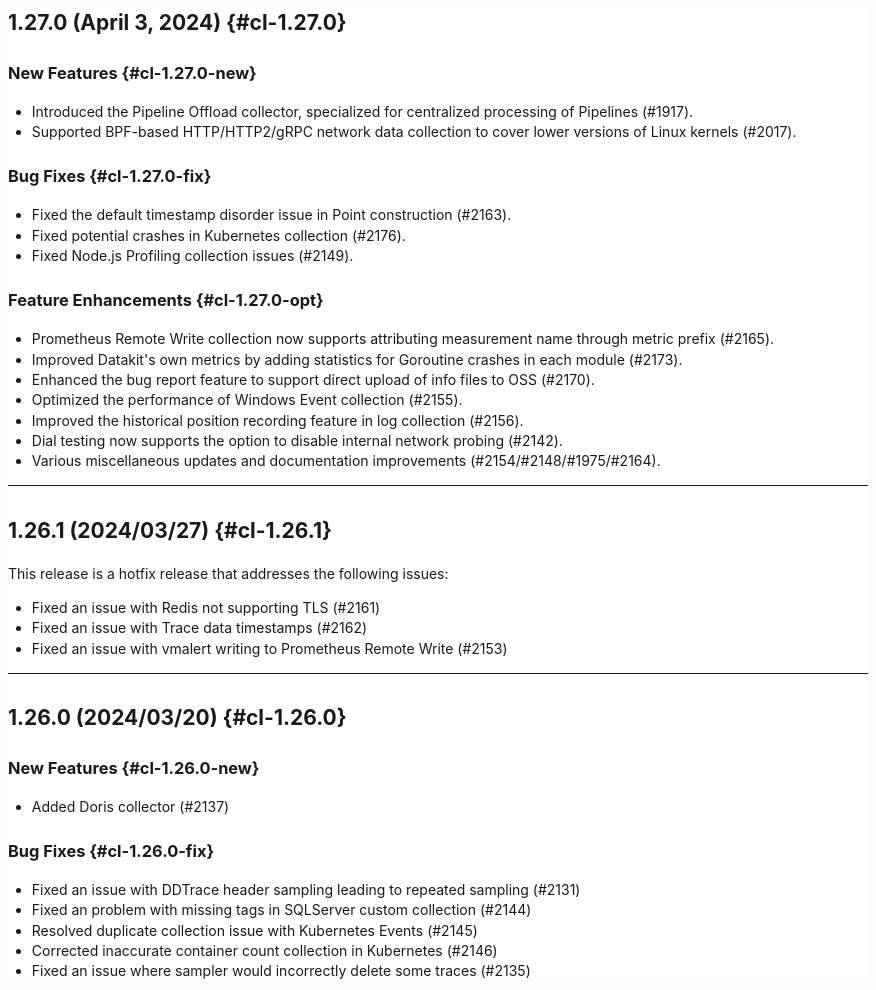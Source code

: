 
## 1.27.0 (April 3, 2024) {#cl-1.27.0}

### New Features {#cl-1.27.0-new}

- Introduced the Pipeline Offload collector, specialized for centralized processing of Pipelines (#1917).
- Supported BPF-based HTTP/HTTP2/gRPC network data collection to cover lower versions of Linux kernels (#2017).

### Bug Fixes {#cl-1.27.0-fix}

- Fixed the default timestamp disorder issue in Point construction (#2163).
- Fixed potential crashes in Kubernetes collection (#2176).
- Fixed Node.js Profiling collection issues (#2149).

### Feature Enhancements {#cl-1.27.0-opt}

- Prometheus Remote Write collection now supports attributing measurement name through metric prefix (#2165).
- Improved Datakit's own metrics by adding statistics for Goroutine crashes in each module (#2173).
- Enhanced the bug report feature to support direct upload of info files to OSS (#2170).
- Optimized the performance of Windows Event collection (#2155).
- Improved the historical position recording feature in log collection (#2156).
- Dial testing now supports the option to disable internal network probing (#2142).
- Various miscellaneous updates and documentation improvements (#2154/#2148/#1975/#2164).

---

## 1.26.1 (2024/03/27) {#cl-1.26.1}

This release is a hotfix release that addresses the following issues:

- Fixed an issue with Redis not supporting TLS (#2161)
- Fixed an issue with Trace data timestamps (#2162)
- Fixed an issue with vmalert writing to Prometheus Remote Write (#2153)

---

## 1.26.0 (2024/03/20) {#cl-1.26.0}

### New Features {#cl-1.26.0-new}

- Added Doris collector (#2137)

### Bug Fixes {#cl-1.26.0-fix}

- Fixed an issue with DDTrace header sampling leading to repeated sampling (#2131)
- Fixed an problem with missing tags in SQLServer custom collection (#2144)
- Resolved duplicate collection issue with Kubernetes Events (#2145)
- Corrected inaccurate container count collection in Kubernetes (#2146)
- Fixed an issue where sampler would incorrectly delete some traces (#2135)
